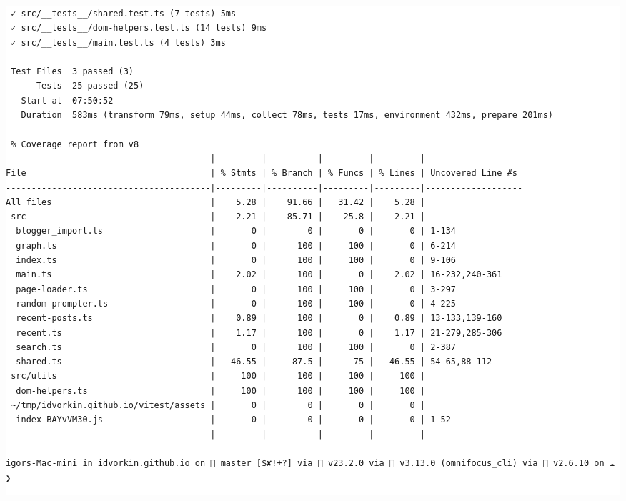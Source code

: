 ```
 ✓ src/__tests__/shared.test.ts (7 tests) 5ms
 ✓ src/__tests__/dom-helpers.test.ts (14 tests) 9ms
 ✓ src/__tests__/main.test.ts (4 tests) 3ms

 Test Files  3 passed (3)
      Tests  25 passed (25)
   Start at  07:50:52
   Duration  583ms (transform 79ms, setup 44ms, collect 78ms, tests 17ms, environment 432ms, prepare 201ms)

 % Coverage report from v8
----------------------------------------|---------|----------|---------|---------|-------------------
File                                    | % Stmts | % Branch | % Funcs | % Lines | Uncovered Line #s 
----------------------------------------|---------|----------|---------|---------|-------------------
All files                               |    5.28 |    91.66 |   31.42 |    5.28 |                   
 src                                    |    2.21 |    85.71 |    25.8 |    2.21 |                   
  blogger_import.ts                     |       0 |        0 |       0 |       0 | 1-134             
  graph.ts                              |       0 |      100 |     100 |       0 | 6-214             
  index.ts                              |       0 |      100 |     100 |       0 | 9-106             
  main.ts                               |    2.02 |      100 |       0 |    2.02 | 16-232,240-361    
  page-loader.ts                        |       0 |      100 |     100 |       0 | 3-297             
  random-prompter.ts                    |       0 |      100 |     100 |       0 | 4-225             
  recent-posts.ts                       |    0.89 |      100 |       0 |    0.89 | 13-133,139-160    
  recent.ts                             |    1.17 |      100 |       0 |    1.17 | 21-279,285-306    
  search.ts                             |       0 |      100 |     100 |       0 | 2-387             
  shared.ts                             |   46.55 |     87.5 |      75 |   46.55 | 54-65,88-112      
 src/utils                              |     100 |      100 |     100 |     100 |                   
  dom-helpers.ts                        |     100 |      100 |     100 |     100 |                   
 ~/tmp/idvorkin.github.io/vitest/assets |       0 |        0 |       0 |       0 |                   
  index-BAYvVM30.js                     |       0 |        0 |       0 |       0 | 1-52              
----------------------------------------|---------|----------|---------|---------|-------------------

igors-Mac-mini in idvorkin.github.io on  master [$✘!+?] via  v23.2.0 via 🐍 v3.13.0 (omnifocus_cli) via 💎 v2.6.10 on ☁️   
❯
```

---